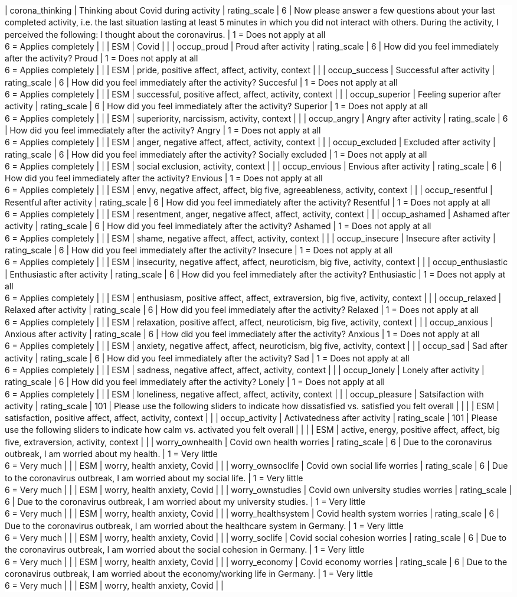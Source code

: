| corona_thinking | Thinking about Covid during activity | rating_scale | 6 | Now please answer a few questions about your last completed activity, i.e. the last situation lasting at least 5 minutes in which you did not interact with others. During the activity, I perceived the following: I thought about the coronavirus. | 1 = Does not apply at all<br>6 = Applies completely |  |  | ESM | Covid |  |
| occup_proud | Proud after activity | rating_scale | 6 | How did you feel immediately after the activity? Proud | 1 = Does not apply at all<br>6 = Applies completely |  |  | ESM | pride, positive affect, affect, activity, context |  |
| occup_success | Successful after activity | rating_scale | 6 | How did you feel immediately after the activity? Succesful | 1 = Does not apply at all<br>6 = Applies completely |  |  | ESM | successful, positive affect, affect, activity, context |  |
| occup_superior | Feeling superior after activity | rating_scale | 6 | How did you feel immediately after the activity? Superior | 1 = Does not apply at all<br>6 = Applies completely |  |  | ESM | superiority, narcissism, activity, context |  |
| occup_angry | Angry after activity | rating_scale | 6 | How did you feel immediately after the activity? Angry | 1 = Does not apply at all<br>6 = Applies completely |  |  | ESM | anger, negative affect, affect, activity, context |  |
| occup_excluded | Excluded after activity | rating_scale | 6 | How did you feel immediately after the activity? Socially excluded | 1 = Does not apply at all<br>6 = Applies completely |  |  | ESM | social exclusion, activity, context |  |
| occup_envious | Envious after activity | rating_scale | 6 | How did you feel immediately after the activity? Envious | 1 = Does not apply at all<br>6 = Applies completely |  |  | ESM | envy, negative affect, affect, big five, agreeableness, activity, context |  |
| occup_resentful | Resentful after activity | rating_scale | 6 | How did you feel immediately after the activity? Resentful | 1 = Does not apply at all<br>6 = Applies completely |  |  | ESM | resentment, anger, negative affect, affect, activity, context |  |
| occup_ashamed | Ashamed after activity | rating_scale | 6 | How did you feel immediately after the activity? Ashamed | 1 = Does not apply at all<br>6 = Applies completely |  |  | ESM | shame, negative affect, affect, activity, context |  |
| occup_insecure | Insecure after activity | rating_scale | 6 | How did you feel immediately after the activity? Insecure | 1 = Does not apply at all<br>6 = Applies completely |  |  | ESM | insecurity, negative affect, affect, neuroticism, big five, activity, context |  |
| occup_enthusiastic | Enthusiastic after activity | rating_scale | 6 | How did you feel immediately after the activity? Enthusiastic | 1 = Does not apply at all<br>6 = Applies completely |  |  | ESM | enthusiasm, positive affect, affect, extraversion, big five, activity, context |  |
| occup_relaxed | Relaxed after activity | rating_scale | 6 | How did you feel immediately after the activity? Relaxed | 1 = Does not apply at all<br>6 = Applies completely |  |  | ESM | relaxation, positive affect, affect, neuroticism, big five, activity, context |  |
| occup_anxious | Anxious after activity | rating_scale | 6 | How did you feel immediately after the activity? Anxious | 1 = Does not apply at all<br>6 = Applies completely |  |  | ESM | anxiety, negative affect, affect, neuroticism, big five, activity, context |  |
| occup_sad | Sad after activity | rating_scale | 6 | How did you feel immediately after the activity? Sad | 1 = Does not apply at all<br>6 = Applies completely |  |  | ESM | sadness, negative affect, affect, activity, context |  |
| occup_lonely | Lonely after activity | rating_scale | 6 | How did you feel immediately after the activity? Lonely | 1 = Does not apply at all<br>6 = Applies completely |  |  | ESM | loneliness, negative affect, affect, activity, context |  |
| occup_pleasure | Satsifaction with activity | rating_scale | 101 | Please use the following sliders to indicate how dissatisfied vs. satisfied you felt overall |  |  |  | ESM | satisfaction, positive affect, affect, activity, context |  |
| occup_activity | Activatedness after activity | rating_scale | 101 | Please use the following sliders to indicate how calm vs. activated you felt overall |  |  |  | ESM | active, energy, positive affect, affect, big five, extraversion, activity, context |  |
| worry_ownhealth | Covid own health worries | rating_scale | 6 | Due to the coronavirus outbreak, I am worried about my health. | 1 = Very little<br>6 = Very much |  |  | ESM | worry, health anxiety, Covid |  |
| worry_ownsoclife | Covid own social life worries | rating_scale | 6 | Due to the coronavirus outbreak, I am worried about my social life. | 1 = Very little<br>6 = Very much |  |  | ESM | worry, health anxiety, Covid |  |
| worry_ownstudies | Covid own university studies worries | rating_scale | 6 | Due to the coronavirus outbreak, I am worried about my university studies. | 1 = Very little<br>6 = Very much |  |  | ESM | worry, health anxiety, Covid |  |
| worry_healthsystem | Covid health system worries | rating_scale | 6 | Due to the coronavirus outbreak, I am worried about the healthcare system in Germany. | 1 = Very little<br>6 = Very much |  |  | ESM | worry, health anxiety, Covid |  |
| worry_soclife | Covid social cohesion worries | rating_scale | 6 | Due to the coronavirus outbreak, I am worried about the social cohesion in Germany. | 1 = Very little<br>6 = Very much |  |  | ESM | worry, health anxiety, Covid |  |
| worry_economy | Covid economy worries | rating_scale | 6 | Due to the coronavirus outbreak, I am worried about the economy/working life in Germany. | 1 = Very little<br>6 = Very much |  |  | ESM | worry, health anxiety, Covid |  |
